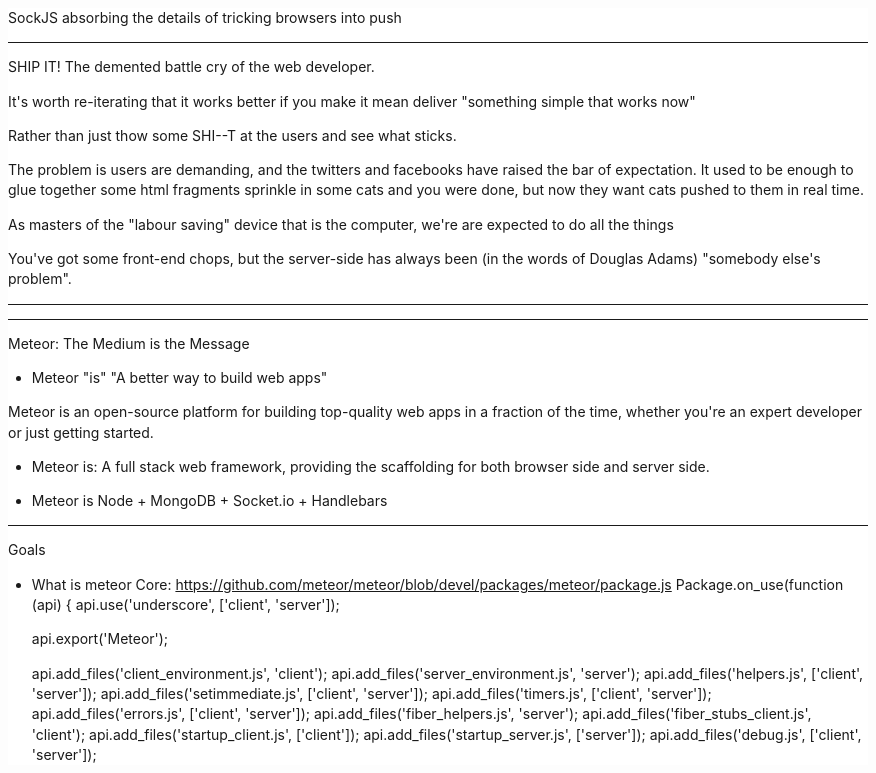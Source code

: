 SockJS absorbing the details of tricking browsers into push



----
SHIP IT! The demented battle cry of the web developer. 

It's worth re-iterating that it works better if you make it mean deliver "something simple that works now" 

Rather than just thow some SHI--T at the users and see what sticks.

The problem is users are demanding, and the twitters and facebooks have raised the bar of expectation. It used to be enough to glue together some html fragments sprinkle in some cats and you were done, but now they want cats pushed to them in real time.

As masters of the "labour saving" device that is the computer, we're are expected to do all the things

You've got some front-end chops, but the server-side has always been (in the words of Douglas Adams) "somebody else's problem".

----



--------------------------------------------
Meteor: The Medium is the Message

- Meteor "is"
"A better way to build web apps"

Meteor is an open-source platform for building top-quality web apps in a fraction of the time, whether you're an expert developer or just getting started.

- Meteor is:
A full stack web framework, providing the scaffolding for both browser side and server side.

- Meteor is
Node + MongoDB + Socket.io + Handlebars

--------------------------------------------
Goals
- What is meteor
Core: https://github.com/meteor/meteor/blob/devel/packages/meteor/package.js
Package.on_use(function (api) {
  api.use('underscore', ['client', 'server']);

  api.export('Meteor');

  api.add_files('client_environment.js', 'client');
  api.add_files('server_environment.js', 'server');
  api.add_files('helpers.js', ['client', 'server']);
  api.add_files('setimmediate.js', ['client', 'server']);
  api.add_files('timers.js', ['client', 'server']);
  api.add_files('errors.js', ['client', 'server']);
  api.add_files('fiber_helpers.js', 'server');
  api.add_files('fiber_stubs_client.js', 'client');
  api.add_files('startup_client.js', ['client']);
  api.add_files('startup_server.js', ['server']);
  api.add_files('debug.js', ['client', 'server']);
